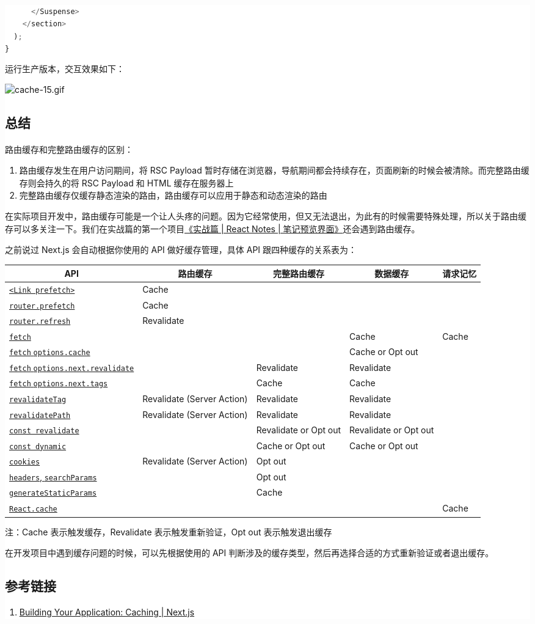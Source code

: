 ```js
      </Suspense>
    </section>
  );
}
```

运行生产版本，交互效果如下：

![cache-15.gif](https://p9-juejin.byteimg.com/tos-cn-i-k3u1fbpfcp/52a49095ee07425ba2eeb47f66ab2349~tplv-k3u1fbpfcp-jj-mark:0:0:0:0:q75.image#?w=1235&h=800&s=1232048&e=gif&f=47&b=2a2a2a)

## 总结

路由缓存和完整路由缓存的区别：

1.  路由缓存发生在用户访问期间，将 RSC Payload 暂时存储在浏览器，导航期间都会持续存在，页面刷新的时候会被清除。而完整路由缓存则会持久的将 RSC Payload 和 HTML 缓存在服务器上
2.  完整路由缓存仅缓存静态渲染的路由，路由缓存可以应用于静态和动态渲染的路由

在实际项目开发中，路由缓存可能是一个让人头疼的问题。因为它经常使用，但又无法退出，为此有的时候需要特殊处理，所以关于路由缓存可以多关注一下。我们在实战篇的第一个项目[《实战篇 | React Notes | 笔记预览界面》](https://juejin.cn/book/7307859898316881957/section/7309112043122196490#heading-4)还会遇到路由缓存。

之前说过 Next.js 会自动根据你使用的 API 做好缓存管理，具体 API 跟四种缓存的关系表为：

| API                                                                                                                                  | 路由缓存                   | 完整路由缓存          | 数据缓存              | 请求记忆 |
| ------------------------------------------------------------------------------------------------------------------------------------ | -------------------------- | --------------------- | --------------------- | -------- |
| [`<Link prefetch>`](https://nextjs.org/docs/app/building-your-application/caching#link)                                              | Cache                      |                       |                       |          |
| [`router.prefetch`](https://nextjs.org/docs/app/building-your-application/caching#routerprefetch)                                    | Cache                      |                       |                       |          |
| [`router.refresh`](https://nextjs.org/docs/app/building-your-application/caching#routerrefresh)                                      | Revalidate                 |                       |                       |          |
| [`fetch`](https://nextjs.org/docs/app/building-your-application/caching#fetch)                                                       |                            |                       | Cache                 | Cache    |
| [`fetch` `options.cache`](https://nextjs.org/docs/app/building-your-application/caching#fetch-optionscache)                          |                            |                       | Cache or Opt out      |          |
| [`fetch` `options.next.revalidate`](https://nextjs.org/docs/app/building-your-application/caching#fetch-optionsnextrevalidate)       |                            | Revalidate            | Revalidate            |          |
| [`fetch` `options.next.tags`](https://nextjs.org/docs/app/building-your-application/caching#fetch-optionsnexttags-and-revalidatetag) |                            | Cache                 | Cache                 |          |
| [`revalidateTag`](https://nextjs.org/docs/app/building-your-application/caching#fetch-optionsnexttags-and-revalidatetag)             | Revalidate (Server Action) | Revalidate            | Revalidate            |          |
| [`revalidatePath`](https://nextjs.org/docs/app/building-your-application/caching#revalidatepath)                                     | Revalidate (Server Action) | Revalidate            | Revalidate            |          |
| [`const revalidate`](https://nextjs.org/docs/app/building-your-application/caching#segment-config-options)                           |                            | Revalidate or Opt out | Revalidate or Opt out |          |
| [`const dynamic`](https://nextjs.org/docs/app/building-your-application/caching#segment-config-options)                              |                            | Cache or Opt out      | Cache or Opt out      |          |
| [`cookies`](https://nextjs.org/docs/app/building-your-application/caching#cookies)                                                   | Revalidate (Server Action) | Opt out               |                       |          |
| [`headers`, `searchParams`](https://nextjs.org/docs/app/building-your-application/caching#dynamic-functions)                         |                            | Opt out               |                       |          |
| [`generateStaticParams`](https://nextjs.org/docs/app/building-your-application/caching#generatestaticparams)                         |                            | Cache                 |                       |          |
| [`React.cache`](https://nextjs.org/docs/app/building-your-application/caching#react-cache-function)                                  |                            |                       |                       | Cache    |

注：Cache 表示触发缓存，Revalidate 表示触发重新验证，Opt out 表示触发退出缓存

在开发项目中遇到缓存问题的时候，可以先根据使用的 API 判断涉及的缓存类型，然后再选择合适的方式重新验证或者退出缓存。

## 参考链接

1.  [Building Your Application: Caching | Next.js](https://nextjs.org/docs/app/building-your-application/caching)
